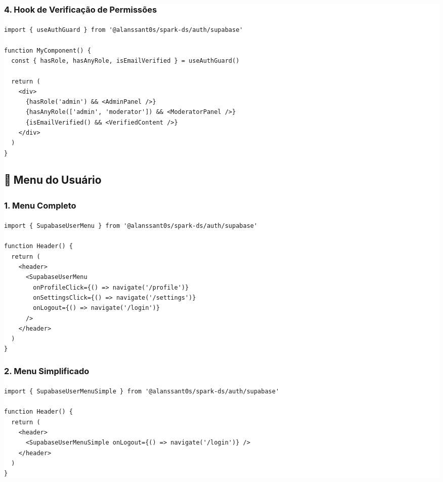 ### 4. Hook de Verificação de Permissões

```tsx
import { useAuthGuard } from '@alanssant0s/spark-ds/auth/supabase'

function MyComponent() {
  const { hasRole, hasAnyRole, isEmailVerified } = useAuthGuard()

  return (
    <div>
      {hasRole('admin') && <AdminPanel />}
      {hasAnyRole(['admin', 'moderator']) && <ModeratorPanel />}
      {isEmailVerified() && <VerifiedContent />}
    </div>
  )
}
```

## 👤 Menu do Usuário

### 1. Menu Completo

```tsx
import { SupabaseUserMenu } from '@alanssant0s/spark-ds/auth/supabase'

function Header() {
  return (
    <header>
      <SupabaseUserMenu 
        onProfileClick={() => navigate('/profile')}
        onSettingsClick={() => navigate('/settings')}
        onLogout={() => navigate('/login')}
      />
    </header>
  )
}
```

### 2. Menu Simplificado

```tsx
import { SupabaseUserMenuSimple } from '@alanssant0s/spark-ds/auth/supabase'

function Header() {
  return (
    <header>
      <SupabaseUserMenuSimple onLogout={() => navigate('/login')} />
    </header>
  )
}
```
